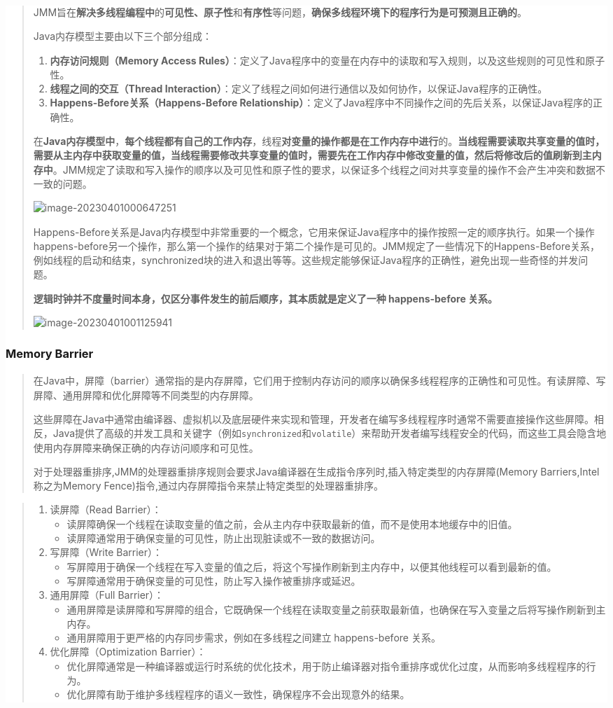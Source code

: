 >
> 
>
> JMM旨在**解决多线程编程中**的**可见性、原子性**和**有序性**等问题，**确保多线程环境下的程序行为是可预测且正确的**。
>
> 
>
> Java内存模型主要由以下三个部分组成：
>
> 1. **内存访问规则（Memory Access Rules）**：定义了Java程序中的变量在内存中的读取和写入规则，以及这些规则的可见性和原子性。
> 2. **线程之间的交互（Thread Interaction）**：定义了线程之间如何进行通信以及如何协作，以保证Java程序的正确性。
> 3. **Happens-Before关系（Happens-Before Relationship）**：定义了Java程序中不同操作之间的先后关系，以保证Java程序的正确性。
>
> 在**Java内存模型中**，**每个线程都有自己的工作内存**，线程**对变量的操作都是在工作内存中进行**的。**当线程需要读取共享变量的值时，需要从主内存中获取变量的值，当线程需要修改共享变量的值时，需要先在工作内存中修改变量的值，然后将修改后的值刷新到主内存中**。JMM规定了读取和写入操作的顺序以及可见性和原子性的要求，以保证多个线程之间对共享变量的操作不会产生冲突和数据不一致的问题。
>
> ![image-20230401000647251](https://eddie-typora-image.oss-cn-shenzhen.aliyuncs.com/typora-user-images/image-20230401000647251.png)
>
> 
>
> Happens-Before关系是Java内存模型中非常重要的一个概念，它用来保证Java程序中的操作按照一定的顺序执行。如果一个操作happens-before另一个操作，那么第一个操作的结果对于第二个操作是可见的。JMM规定了一些情况下的Happens-Before关系，例如线程的启动和结束，synchronized块的进入和退出等等。这些规定能够保证Java程序的正确性，避免出现一些奇怪的并发问题。
>
> **逻辑时钟并不度量时间本身，仅区分事件发生的前后顺序，其本质就是定义了一种 happens-before 关系。**
>
> ![image-20230401001125941](https://eddie-typora-image.oss-cn-shenzhen.aliyuncs.com/typora-user-images/image-20230401001125941.png)

### Memory Barrier

> 在Java中，屏障（barrier）通常指的是内存屏障，它们用于控制内存访问的顺序以确保多线程程序的正确性和可见性。有读屏障、写屏障、通用屏障和优化屏障等不同类型的内存屏障。
>
> 
>
> 这些屏障在Java中通常由编译器、虚拟机以及底层硬件来实现和管理，开发者在编写多线程程序时通常不需要直接操作这些屏障。相反，Java提供了高级的并发工具和关键字（例如`synchronized`和`volatile`）来帮助开发者编写线程安全的代码，而这些工具会隐含地使用内存屏障来确保正确的内存访问顺序和可见性。
>
>
> 
> 对于处理器重排序,JMM的处理器重排序规则会要求Java编译器在生成指令序列时,插入特定类型的内存屏障(Memory Barriers,Intel称之为Memory Fence)指令,通过内存屏障指令来禁止特定类型的处理器重排序。



> 1. 读屏障（Read Barrier）：
>    - 读屏障确保一个线程在读取变量的值之前，会从主内存中获取最新的值，而不是使用本地缓存中的旧值。
>    - 读屏障通常用于确保变量的可见性，防止出现脏读或不一致的数据访问。
> 2. 写屏障（Write Barrier）：
>    - 写屏障用于确保一个线程在写入变量的值之后，将这个写操作刷新到主内存中，以便其他线程可以看到最新的值。
>    - 写屏障通常用于确保变量的可见性，防止写入操作被重排序或延迟。
> 3. 通用屏障（Full Barrier）：
>    - 通用屏障是读屏障和写屏障的组合，它既确保一个线程在读取变量之前获取最新值，也确保在写入变量之后将写操作刷新到主内存。
>    - 通用屏障用于更严格的内存同步需求，例如在多线程之间建立 happens-before 关系。
> 4. 优化屏障（Optimization Barrier）：
>    - 优化屏障通常是一种编译器或运行时系统的优化技术，用于防止编译器对指令重排序或优化过度，从而影响多线程程序的行为。
>    - 优化屏障有助于维护多线程程序的语义一致性，确保程序不会出现意外的结果。
